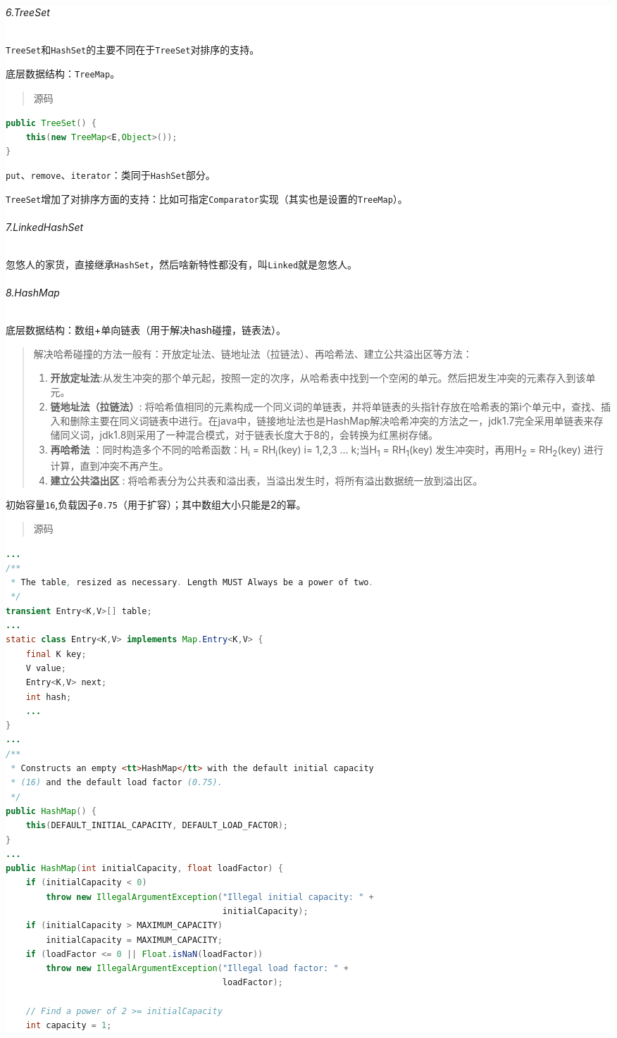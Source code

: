 ###### <a name="JC.06">6.TreeSet</a>
`TreeSet`和`HashSet`的主要不同在于`TreeSet`对排序的支持。  
  
底层数据结构：`TreeMap`。  
> 源码
  
```java
public TreeSet() {
    this(new TreeMap<E,Object>());
}
```
  
`put`、`remove`、`iterator`：类同于`HashSet`部分。  
  
`TreeSet`增加了对排序方面的支持：比如可指定`Comparator`实现（其实也是设置的`TreeMap`）。  
  
###### <a name="JC.07">7.LinkedHashSet</a>
忽悠人的家货，直接继承`HashSet`，然后啥新特性都没有，叫`Linked`就是忽悠人。  

###### <a name="JC.08">8.HashMap</a>
底层数据结构：数组+单向链表（用于解决hash碰撞，链表法）。
> 解决哈希碰撞的方法一般有：开放定址法、链地址法（拉链法）、再哈希法、建立公共溢出区等方法：
> 1. **开放定址法**:从发生冲突的那个单元起，按照一定的次序，从哈希表中找到一个空闲的单元。然后把发生冲突的元素存入到该单元。
> 2. **链地址法（拉链法）**: 将哈希值相同的元素构成一个同义词的单链表，并将单链表的头指针存放在哈希表的第i个单元中，查找、插入和删除主要在同义词链表中进行。在java中，链接地址法也是HashMap解决哈希冲突的方法之一，jdk1.7完全采用单链表来存储同义词，jdk1.8则采用了一种混合模式，对于链表长度大于8的，会转换为红黑树存储。
> 3. **再哈希法** ：同时构造多个不同的哈希函数：H<sub>i</sub> = RH<sub>i</sub>(key) i= 1,2,3 ... k;当H<sub>1</sub> = RH<sub>1</sub>(key) 发生冲突时，再用H<sub>2</sub> = RH<sub>2</sub>(key) 进行计算，直到冲突不再产生。
> 4. **建立公共溢出区** : 将哈希表分为公共表和溢出表，当溢出发生时，将所有溢出数据统一放到溢出区。

  
初始容量`16`,负载因子`0.75`（用于扩容）；其中数组大小只能是2的幂。  
> 源码
  
```java
...
/**
 * The table, resized as necessary. Length MUST Always be a power of two.
 */
transient Entry<K,V>[] table;
...
static class Entry<K,V> implements Map.Entry<K,V> {
    final K key;
    V value;
    Entry<K,V> next;
    int hash;
    ...
}
...
/**
 * Constructs an empty <tt>HashMap</tt> with the default initial capacity
 * (16) and the default load factor (0.75).
 */
public HashMap() {
    this(DEFAULT_INITIAL_CAPACITY, DEFAULT_LOAD_FACTOR);
}
...
public HashMap(int initialCapacity, float loadFactor) {
    if (initialCapacity < 0)
        throw new IllegalArgumentException("Illegal initial capacity: " +
                                           initialCapacity);
    if (initialCapacity > MAXIMUM_CAPACITY)
        initialCapacity = MAXIMUM_CAPACITY;
    if (loadFactor <= 0 || Float.isNaN(loadFactor))
        throw new IllegalArgumentException("Illegal load factor: " +
                                           loadFactor);

    // Find a power of 2 >= initialCapacity
    int capacity = 1;
```